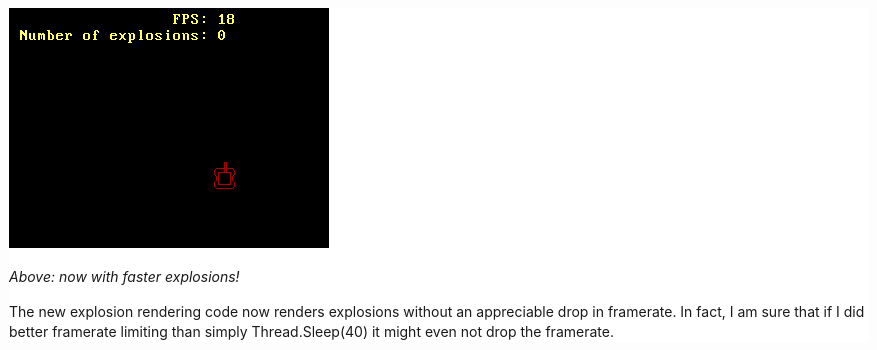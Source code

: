 ![Animated GIF: now with faster explosions!](/assets/bgc/explosions2.gif)

*Above: now with faster explosions!*

The new explosion rendering code now renders explosions without an appreciable drop in framerate. In fact, I am sure that if I did better framerate limiting than simply Thread.Sleep(40) it might even not drop the framerate.
